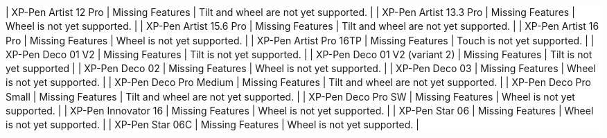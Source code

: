 | XP-Pen Artist 12 Pro          | Missing Features | Tilt and wheel are not yet supported.                                                                                                      |
| XP-Pen Artist 13.3 Pro        | Missing Features | Wheel is not yet supported.                                                                                                                |
| XP-Pen Artist 15.6 Pro        | Missing Features | Tilt and wheel are not yet supported.                                                                                                      |
| XP-Pen Artist 16 Pro          | Missing Features | Wheel is not yet supported.                                                                                                                |
| XP-Pen Artist Pro 16TP        | Missing Features | Touch is not yet supported.                                                                                                                |
| XP-Pen Deco 01 V2             | Missing Features | Tilt is not yet supported.                                                                                                                 |
| XP-Pen Deco 01 V2 (variant 2) | Missing Features | Tilt is not yet supported                                                                                                                  |
| XP-Pen Deco 02                | Missing Features | Wheel is not yet supported.                                                                                                                |
| XP-Pen Deco 03                | Missing Features | Wheel is not yet supported.                                                                                                                |
| XP-Pen Deco Pro Medium        | Missing Features | Tilt and wheel are not yet supported.                                                                                                      |
| XP-Pen Deco Pro Small         | Missing Features | Tilt and wheel are not yet supported.                                                                                                      |
| XP-Pen Deco Pro SW            | Missing Features | Wheel is not yet supported.                                                                                                                |
| XP-Pen Innovator 16           | Missing Features | Wheel is not yet supported.                                                                                                                |
| XP-Pen Star 06                | Missing Features | Wheel is not yet supported.                                                                                                                |
| XP-Pen Star 06C               | Missing Features | Wheel is not yet supported.                                                                                                                |
